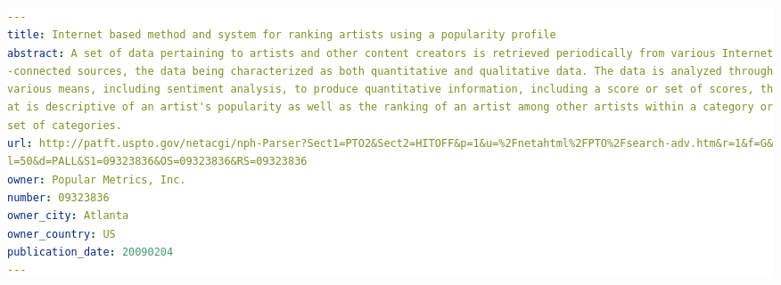 ```yaml
---
title: Internet based method and system for ranking artists using a popularity profile
abstract: A set of data pertaining to artists and other content creators is retrieved periodically from various Internet-connected sources, the data being characterized as both quantitative and qualitative data. The data is analyzed through various means, including sentiment analysis, to produce quantitative information, including a score or set of scores, that is descriptive of an artist's popularity as well as the ranking of an artist among other artists within a category or set of categories.
url: http://patft.uspto.gov/netacgi/nph-Parser?Sect1=PTO2&Sect2=HITOFF&p=1&u=%2Fnetahtml%2FPTO%2Fsearch-adv.htm&r=1&f=G&l=50&d=PALL&S1=09323836&OS=09323836&RS=09323836
owner: Popular Metrics, Inc.
number: 09323836
owner_city: Atlanta
owner_country: US
publication_date: 20090204
---
```

